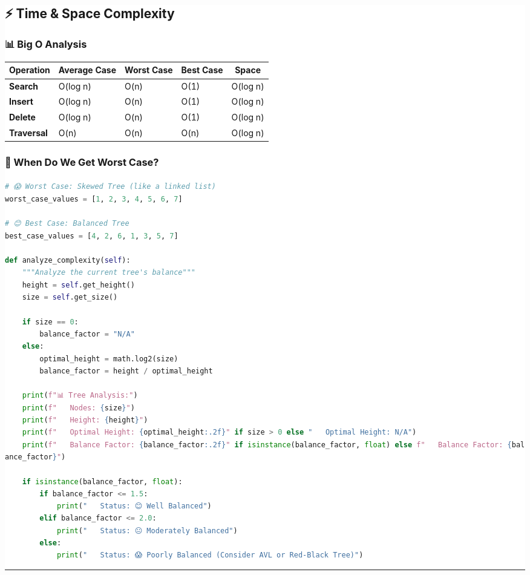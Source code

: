 ## ⚡ Time & Space Complexity

### 📊 Big O Analysis

| Operation | Average Case | Worst Case | Best Case | Space |
|-----------|-------------|------------|-----------|--------|
| **Search** | O(log n) | O(n) | O(1) | O(log n) |
| **Insert** | O(log n) | O(n) | O(1) | O(log n) |
| **Delete** | O(log n) | O(n) | O(1) | O(log n) |
| **Traversal** | O(n) | O(n) | O(n) | O(log n) |

### 🎯 When Do We Get Worst Case?

```python
# 😱 Worst Case: Skewed Tree (like a linked list)
worst_case_values = [1, 2, 3, 4, 5, 6, 7]

# 😊 Best Case: Balanced Tree
best_case_values = [4, 2, 6, 1, 3, 5, 7]

def analyze_complexity(self):
    """Analyze the current tree's balance"""
    height = self.get_height()
    size = self.get_size()
    
    if size == 0:
        balance_factor = "N/A"
    else:
        optimal_height = math.log2(size)
        balance_factor = height / optimal_height
    
    print(f"📊 Tree Analysis:")
    print(f"   Nodes: {size}")
    print(f"   Height: {height}")
    print(f"   Optimal Height: {optimal_height:.2f}" if size > 0 else "   Optimal Height: N/A")
    print(f"   Balance Factor: {balance_factor:.2f}" if isinstance(balance_factor, float) else f"   Balance Factor: {balance_factor}")
    
    if isinstance(balance_factor, float):
        if balance_factor <= 1.5:
            print("   Status: 😊 Well Balanced")
        elif balance_factor <= 2.0:
            print("   Status: 😐 Moderately Balanced")
        else:
            print("   Status: 😱 Poorly Balanced (Consider AVL or Red-Black Tree)")
```

---

